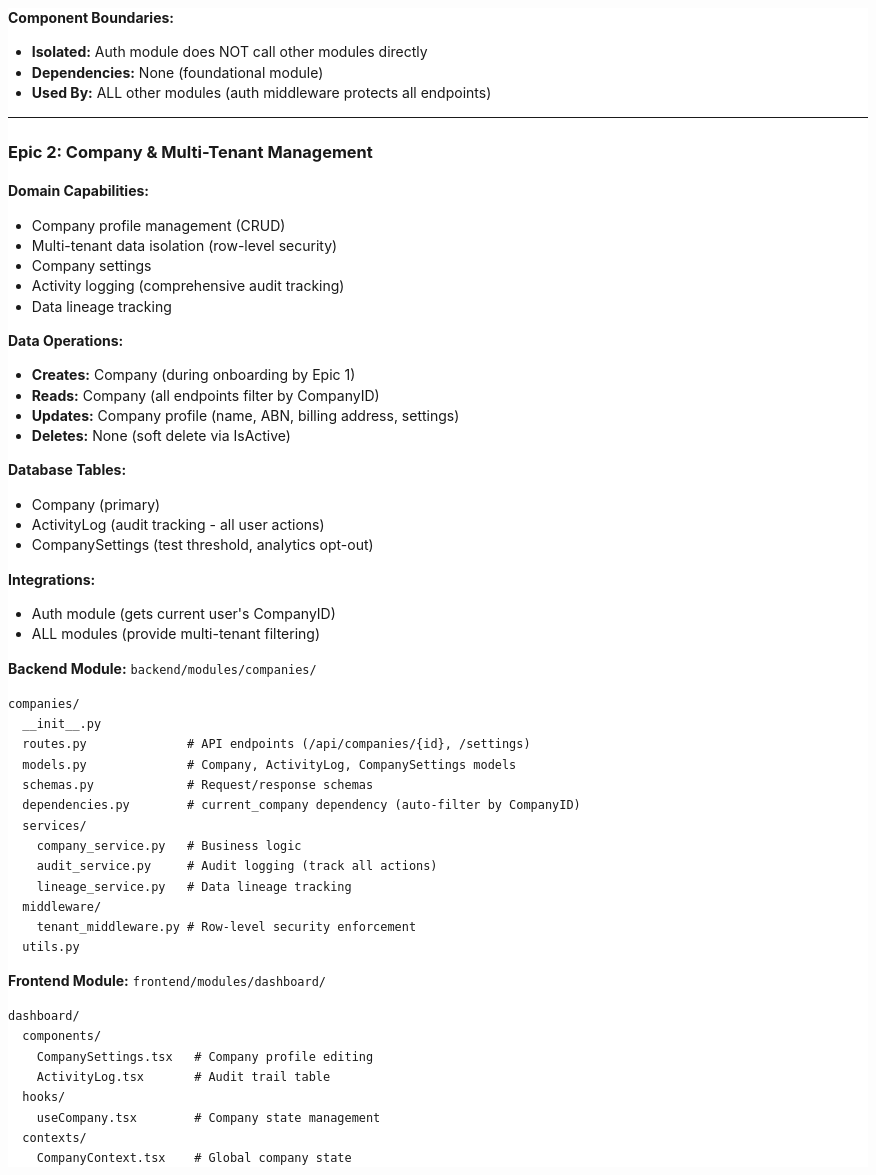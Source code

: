 **Component Boundaries:**
- **Isolated:** Auth module does NOT call other modules directly
- **Dependencies:** None (foundational module)
- **Used By:** ALL other modules (auth middleware protects all endpoints)

---

### Epic 2: Company & Multi-Tenant Management

**Domain Capabilities:**
- Company profile management (CRUD)
- Multi-tenant data isolation (row-level security)
- Company settings
- Activity logging (comprehensive audit tracking)
- Data lineage tracking

**Data Operations:**
- **Creates:** Company (during onboarding by Epic 1)
- **Reads:** Company (all endpoints filter by CompanyID)
- **Updates:** Company profile (name, ABN, billing address, settings)
- **Deletes:** None (soft delete via IsActive)

**Database Tables:**
- Company (primary)
- ActivityLog (audit tracking - all user actions)
- CompanySettings (test threshold, analytics opt-out)

**Integrations:**
- Auth module (gets current user's CompanyID)
- ALL modules (provide multi-tenant filtering)

**Backend Module:** `backend/modules/companies/`
```
companies/
  __init__.py
  routes.py              # API endpoints (/api/companies/{id}, /settings)
  models.py              # Company, ActivityLog, CompanySettings models
  schemas.py             # Request/response schemas
  dependencies.py        # current_company dependency (auto-filter by CompanyID)
  services/
    company_service.py   # Business logic
    audit_service.py     # Audit logging (track all actions)
    lineage_service.py   # Data lineage tracking
  middleware/
    tenant_middleware.py # Row-level security enforcement
  utils.py
```

**Frontend Module:** `frontend/modules/dashboard/`
```
dashboard/
  components/
    CompanySettings.tsx   # Company profile editing
    ActivityLog.tsx       # Audit trail table
  hooks/
    useCompany.tsx        # Company state management
  contexts/
    CompanyContext.tsx    # Global company state
```
